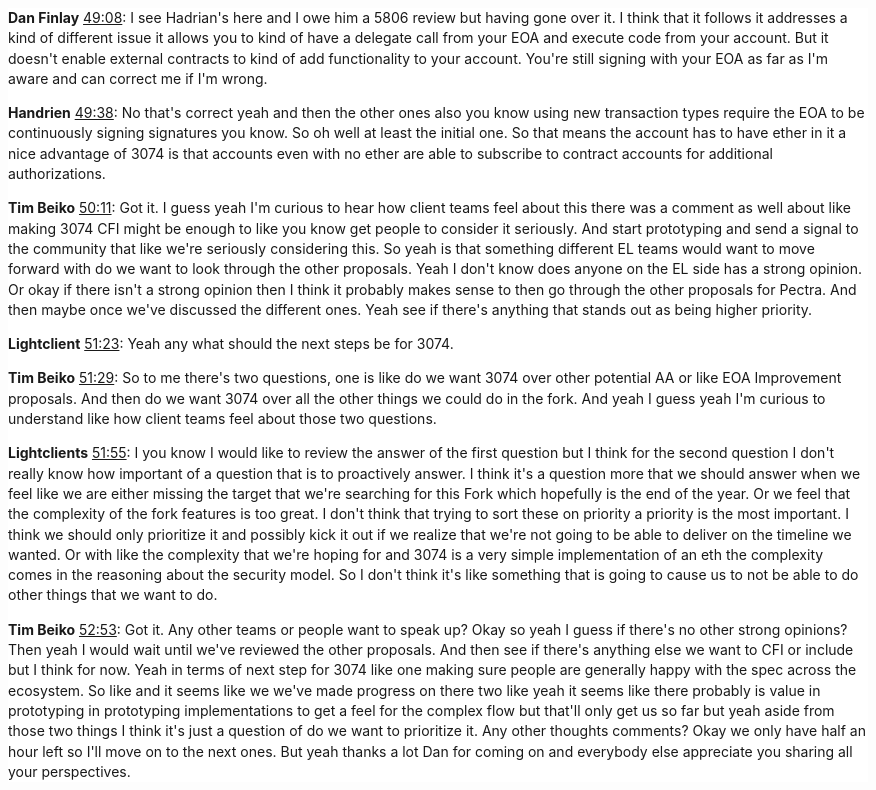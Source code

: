 **Dan Finlay** [49:08](https://www.youtube.com/watch?v=US8T0ZoGF8s&t=2948s): I see Hadrian's here and I owe him a 5806 review but having gone over it. I think that it follows
it addresses a kind of different issue it allows you to kind of have a delegate call from your EOA and execute code from your account. But it doesn't enable external contracts to kind of add functionality to your account. You're still signing with your EOA as far as I'm aware and can correct me if I'm wrong.

**Handrien** [49:38](https://www.youtube.com/watch?v=US8T0ZoGF8s&t=2978s): No that's correct yeah and then the other ones also you know using new transaction types require the EOA to be continuously signing signatures you know. So oh well at least the initial one. So that means the account has to have ether in it a nice advantage of 3074 is that accounts even with no ether are able to subscribe to contract accounts for additional authorizations. 

**Tim Beiko** [50:11](https://www.youtube.com/watch?v=US8T0ZoGF8s&t=3011s): Got it. I guess yeah I'm curious to hear how client teams feel about this there was a comment as well about like making 3074 CFI might be enough to like you know get people to consider it seriously. And start prototyping and send a signal to the community  that like we're seriously considering this. So yeah is that something different EL teams would want to move forward with do we want to look through the other proposals. Yeah I don't know does anyone on the EL side has a strong opinion.  Or okay if there isn't a strong opinion then I think it probably makes sense to then go through the other proposals for Pectra. And then maybe once we've discussed the different ones. Yeah see if there's anything that stands out as being higher priority. 

**Lightclient** [51:23](https://www.youtube.com/watch?v=US8T0ZoGF8s&t=3083s): Yeah any what should the next steps be for 3074. 

**Tim Beiko** [51:29](https://www.youtube.com/watch?v=US8T0ZoGF8s&t=3089s): So to me there's two questions, one is like do we want 3074 over other potential AA or like EOA Improvement proposals. And then do we want 3074 over all the other things we could do in the fork. And yeah I guess yeah I'm curious to understand like how client teams feel about those two questions.

**Lightclients** [51:55](https://www.youtube.com/watch?v=US8T0ZoGF8s&t=3115s): I you know I would like to review the answer of the first question but I think for the second  question I don't really know how important of a question that is to proactively answer. I think it's a question more that we should answer when we feel like we are either missing the target that we're searching for this Fork which hopefully is the end of the year. Or we feel that the complexity of the fork features is too great. I don't think that trying to sort these on priority a priority is the most important. I think we should only  prioritize it and possibly kick it out if we realize that we're not going to be able to deliver on the timeline we wanted. Or with like the complexity that we're hoping for and 3074 is a very simple implementation of an eth the complexity comes in the reasoning about the security model. So I don't think it's like  something that is going to cause us to not be able to do other things that we want to do.

**Tim Beiko** [52:53](https://www.youtube.com/watch?v=US8T0ZoGF8s&t=3173s): Got it. Any other teams or people want to speak up? Okay so yeah I guess if there's no other strong opinions? Then yeah I would wait until we've reviewed the other proposals. And then see if there's anything else we want to CFI or include but I think for now. Yeah in terms of next step for 3074 like one making sure people are generally happy with the spec across the ecosystem. So like and it seems like we we've made progress on there two like yeah it  seems like there probably is value in prototyping in prototyping implementations to get a feel for the complex flow but that'll only get us so far but yeah aside from those two things I think it's just a question of do we want to prioritize it. Any other thoughts comments? Okay we only have half an hour left so I'll move on to the next ones. But yeah thanks a lot Dan for coming on and everybody else appreciate you sharing all your perspectives. 
